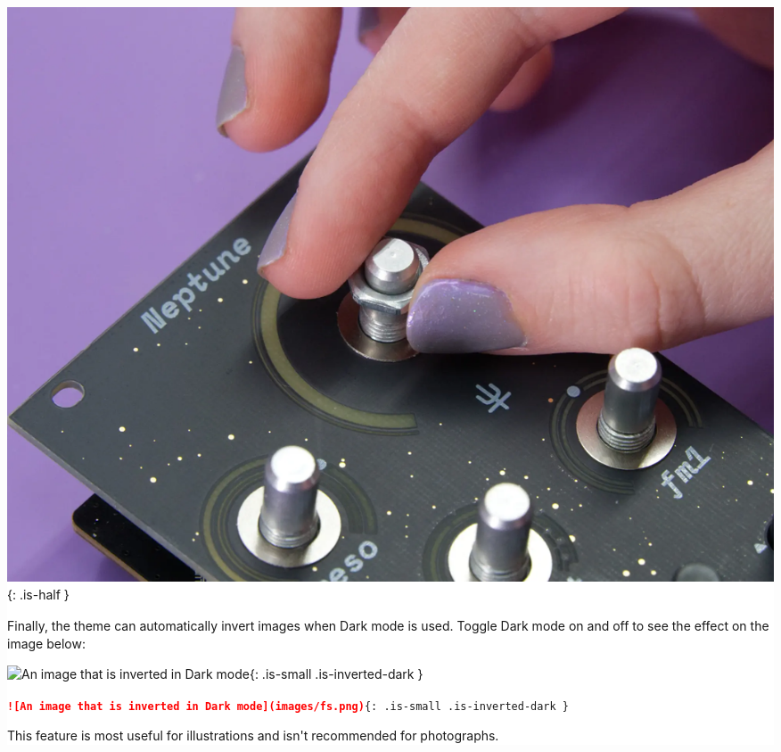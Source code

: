 ![An image that takes up a quarter of the space](images/example.webp){: .is-half }

Finally, the theme can automatically invert images when Dark mode is used. Toggle Dark mode on and off to see the effect on the image below:

![An image that is inverted in Dark mode](images/fs.png){: .is-small .is-inverted-dark }

```markdown
![An image that is inverted in Dark mode](images/fs.png){: .is-small .is-inverted-dark }
```

This feature is most useful for illustrations and isn't recommended for photographs.
